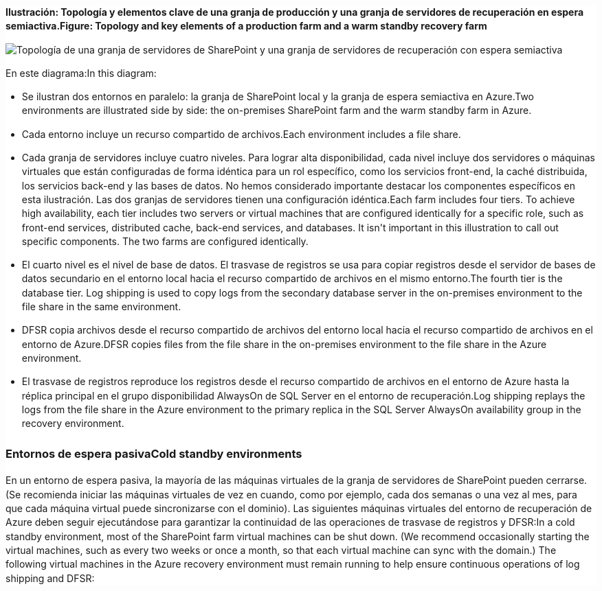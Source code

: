 <span data-ttu-id="b0d9c-234">**Ilustración: Topología y elementos clave de una granja de producción y una granja de servidores de recuperación en espera semiactiva.**</span><span class="sxs-lookup"><span data-stu-id="b0d9c-234">**Figure: Topology and key elements of a production farm and a warm standby recovery farm**</span></span>

![Topología de una granja de servidores de SharePoint y una granja de servidores de recuperación con espera semiactiva](images/AZarch_AZWarmStndby.png)
  
<span data-ttu-id="b0d9c-236">En este diagrama:</span><span class="sxs-lookup"><span data-stu-id="b0d9c-236">In this diagram:</span></span>
  
- <span data-ttu-id="b0d9c-237">Se ilustran dos entornos en paralelo: la granja de SharePoint local y la granja de espera semiactiva en Azure.</span><span class="sxs-lookup"><span data-stu-id="b0d9c-237">Two environments are illustrated side by side: the on-premises SharePoint farm and the warm standby farm in Azure.</span></span>
    
- <span data-ttu-id="b0d9c-238">Cada entorno incluye un recurso compartido de archivos.</span><span class="sxs-lookup"><span data-stu-id="b0d9c-238">Each environment includes a file share.</span></span>
    
- <span data-ttu-id="b0d9c-p122">Cada granja de servidores incluye cuatro niveles. Para lograr alta disponibilidad, cada nivel incluye dos servidores o máquinas virtuales que están configuradas de forma idéntica para un rol específico, como los servicios front-end, la caché distribuida, los servicios back-end y las bases de datos. No hemos considerado importante destacar los componentes específicos en esta ilustración. Las dos granjas de servidores tienen una configuración idéntica.</span><span class="sxs-lookup"><span data-stu-id="b0d9c-p122">Each farm includes four tiers. To achieve high availability, each tier includes two servers or virtual machines that are configured identically for a specific role, such as front-end services, distributed cache, back-end services, and databases. It isn't important in this illustration to call out specific components. The two farms are configured identically.</span></span>
    
- <span data-ttu-id="b0d9c-p123">El cuarto nivel es el nivel de base de datos. El trasvase de registros se usa para copiar registros desde el servidor de bases de datos secundario en el entorno local hacia el recurso compartido de archivos en el mismo entorno.</span><span class="sxs-lookup"><span data-stu-id="b0d9c-p123">The fourth tier is the database tier. Log shipping is used to copy logs from the secondary database server in the on-premises environment to the file share in the same environment.</span></span>
    
- <span data-ttu-id="b0d9c-245">DFSR copia archivos desde el recurso compartido de archivos del entorno local hacia el recurso compartido de archivos en el entorno de Azure.</span><span class="sxs-lookup"><span data-stu-id="b0d9c-245">DFSR copies files from the file share in the on-premises environment to the file share in the Azure environment.</span></span>
    
- <span data-ttu-id="b0d9c-246">El trasvase de registros reproduce los registros desde el recurso compartido de archivos en el entorno de Azure hasta la réplica principal en el grupo disponibilidad AlwaysOn de SQL Server en el entorno de recuperación.</span><span class="sxs-lookup"><span data-stu-id="b0d9c-246">Log shipping replays the logs from the file share in the Azure environment to the primary replica in the SQL Server AlwaysOn availability group in the recovery environment.</span></span>
    
### <a name="cold-standby-environments"></a><span data-ttu-id="b0d9c-247">Entornos de espera pasiva</span><span class="sxs-lookup"><span data-stu-id="b0d9c-247">Cold standby environments</span></span>

<span data-ttu-id="b0d9c-p124">En un entorno de espera pasiva, la mayoría de las máquinas virtuales de la granja de servidores de SharePoint pueden cerrarse. (Se recomienda iniciar las máquinas virtuales de vez en cuando, como por ejemplo, cada dos semanas o una vez al mes, para que cada máquina virtual puede sincronizarse con el dominio). Las siguientes máquinas virtuales del entorno de recuperación de Azure deben seguir ejecutándose para garantizar la continuidad de las operaciones de trasvase de registros y DFSR:</span><span class="sxs-lookup"><span data-stu-id="b0d9c-p124">In a cold standby environment, most of the SharePoint farm virtual machines can be shut down. (We recommend occasionally starting the virtual machines, such as every two weeks or once a month, so that each virtual machine can sync with the domain.) The following virtual machines in the Azure recovery environment must remain running to help ensure continuous operations of log shipping and DFSR:</span></span>
  